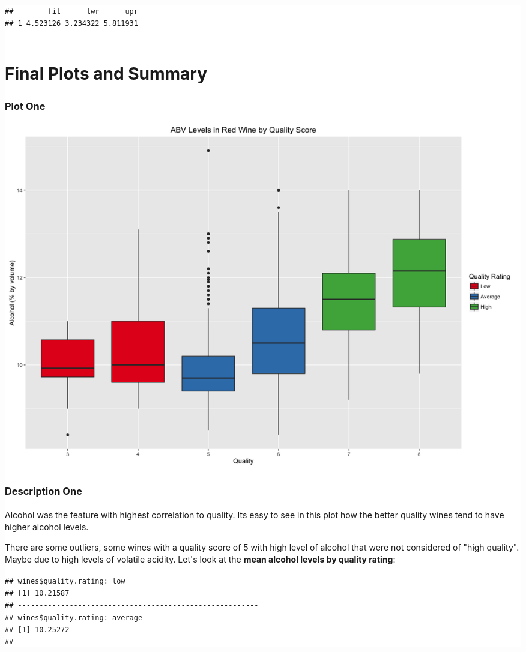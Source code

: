     ##        fit      lwr      upr
    ## 1 4.523126 3.234322 5.811931

------------------------------------------------------------------------

Final Plots and Summary
=======================

### Plot One

![](img/Plot_One-1.png)

### Description One

Alcohol was the feature with highest correlation to quality. Its easy to see in this plot how the better quality wines tend to have higher alcohol levels.

There are some outliers, some wines with a quality score of 5 with high level of alcohol that were not considered of "high quality". Maybe due to high levels of volatile acidity. Let's look at the **mean alcohol levels by quality rating**:

    ## wines$quality.rating: low
    ## [1] 10.21587
    ## -------------------------------------------------------- 
    ## wines$quality.rating: average
    ## [1] 10.25272
    ## -------------------------------------------------------- 